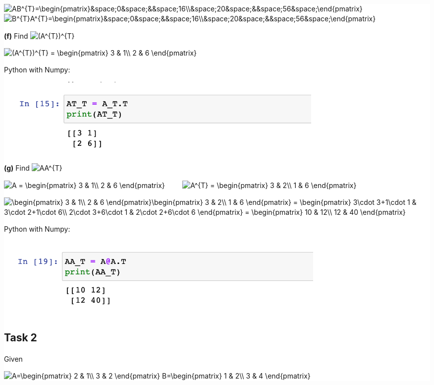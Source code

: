 
<img src="https://latex.codecogs.com/gif.latex?AB^{T}=\begin{pmatrix}&space;0&space;&&space;16\\&space;20&space;&&space;56&space;\end{pmatrix}" title="AB^{T}=\begin{pmatrix}&space;0&space;&&space;16\\&space;20&space;&&space;56&space;\end{pmatrix}" />&nbsp;&nbsp;&nbsp;&nbsp;&nbsp;&nbsp;&nbsp;&nbsp;&nbsp;&nbsp;&nbsp;&nbsp;<img src="https://latex.codecogs.com/gif.latex?B^{T}A^{T}=\begin{pmatrix}&space;0&space;&&space;16\\&space;20&space;&&space;56&space;\end{pmatrix}" title="B^{T}A^{T}=\begin{pmatrix}&space;0&space;&&space;16\\&space;20&space;&&space;56&space;\end{pmatrix}" />


**(f)** Find <img src="https://latex.codecogs.com/gif.latex?\inline&space;(A^{T})^{T}" title="(A^{T})^{T}" />

<img src="https://latex.codecogs.com/gif.latex?(A^{T})^{T}&space;=&space;\begin{pmatrix}&space;3&space;&&space;1\\&space;2&space;&&space;6&space;\end{pmatrix}" title="(A^{T})^{T} = \begin{pmatrix} 3 & 1\\ 2 & 6 \end{pmatrix}" />


Python with Numpy:

&nbsp;&nbsp;&nbsp;&nbsp;&nbsp;<img src="./images/1f.png" width="600"/>


**(g)** Find <img src="https://latex.codecogs.com/gif.latex?\inline&space;AA^{T}" title="AA^{T}" />


<img src="https://latex.codecogs.com/gif.latex?A&space;=&space;\begin{pmatrix}&space;3&space;&&space;1\\&space;2&space;&&space;6&space;\end{pmatrix}" title="A = \begin{pmatrix} 3 & 1\\ 2 & 6 \end{pmatrix}" /> &nbsp;&nbsp;&nbsp;&nbsp;&nbsp;&nbsp;&nbsp; <img src="https://latex.codecogs.com/gif.latex?A^{T}&space;=&space;\begin{pmatrix}&space;3&space;&&space;2\\&space;1&space;&&space;6&space;\end{pmatrix}" title="A^{T} = \begin{pmatrix} 3 & 2\\ 1 & 6 \end{pmatrix}" />


<img src="https://latex.codecogs.com/gif.latex?\begin{pmatrix}&space;3&space;&&space;1\\&space;2&space;&&space;6&space;\end{pmatrix}\begin{pmatrix}&space;3&space;&&space;2\\&space;1&space;&&space;6&space;\end{pmatrix}&space;=&space;\begin{pmatrix}&space;3\cdot&space;3&plus;1\cdot&space;1&space;&&space;3\cdot&space;2&plus;1\cdot&space;6\\&space;2\cdot&space;3&plus;6\cdot&space;1&space;&&space;2\cdot&space;2&plus;6\cdot&space;6&space;\end{pmatrix}&space;=&space;\begin{pmatrix}&space;10&space;&&space;12\\&space;12&space;&&space;40&space;\end{pmatrix}" title="\begin{pmatrix} 3 & 1\\ 2 & 6 \end{pmatrix}\begin{pmatrix} 3 & 2\\ 1 & 6 \end{pmatrix} = \begin{pmatrix} 3\cdot 3+1\cdot 1 & 3\cdot 2+1\cdot 6\\ 2\cdot 3+6\cdot 1 & 2\cdot 2+6\cdot 6 \end{pmatrix} = \begin{pmatrix} 10 & 12\\ 12 & 40 \end{pmatrix}" />


Python with Numpy:

&nbsp;&nbsp;&nbsp;&nbsp;&nbsp;&nbsp;<img src="./images/1g.png" width="600"/>



## Task 2

Given 

<img src="https://latex.codecogs.com/gif.latex?A=\begin{pmatrix}&space;2&space;&&space;1\\&space;3&space;&&space;2&space;\end{pmatrix}&space;B=\begin{pmatrix}&space;1&space;&&space;2\\&space;3&space;&&space;4&space;\end{pmatrix}" title="A=\begin{pmatrix} 2 & 1\\ 3 & 2 \end{pmatrix} B=\begin{pmatrix} 1 & 2\\ 3 & 4 \end{pmatrix}" />
